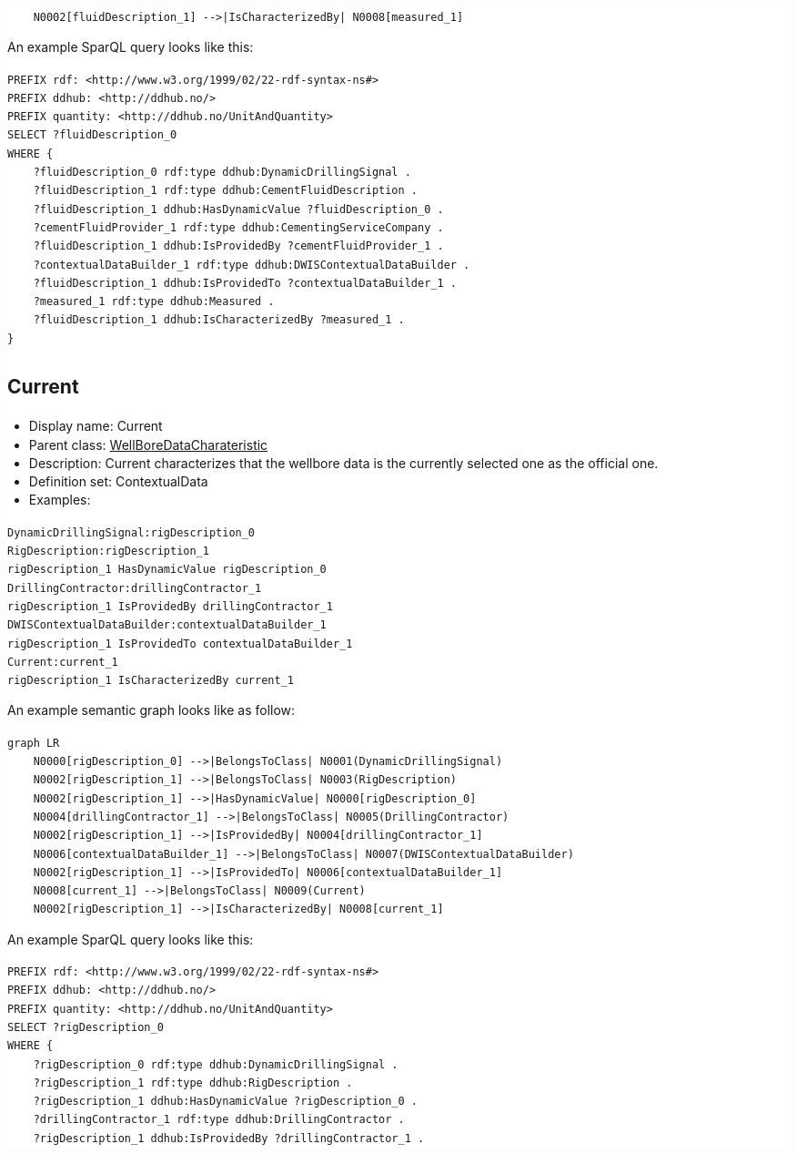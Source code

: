 ```mermaid
	N0002[fluidDescription_1] -->|IsCharacterizedBy| N0008[measured_1] 
```
An example SparQL query looks like this:
```sparql
PREFIX rdf: <http://www.w3.org/1999/02/22-rdf-syntax-ns#>
PREFIX ddhub: <http://ddhub.no/>
PREFIX quantity: <http://ddhub.no/UnitAndQuantity>
SELECT ?fluidDescription_0
WHERE {
	?fluidDescription_0 rdf:type ddhub:DynamicDrillingSignal .
	?fluidDescription_1 rdf:type ddhub:CementFluidDescription .
	?fluidDescription_1 ddhub:HasDynamicValue ?fluidDescription_0 .
	?cementFluidProvider_1 rdf:type ddhub:CementingServiceCompany .
	?fluidDescription_1 ddhub:IsProvidedBy ?cementFluidProvider_1 .
	?contextualDataBuilder_1 rdf:type ddhub:DWISContextualDataBuilder .
	?fluidDescription_1 ddhub:IsProvidedTo ?contextualDataBuilder_1 .
	?measured_1 rdf:type ddhub:Measured .
	?fluidDescription_1 ddhub:IsCharacterizedBy ?measured_1 .
}
```
## Current 
- Display name: Current
- Parent class: [WellBoreDataCharateristic](./ContextualData.md#WellBoreDataCharateristic)
- Description: 
Current characterizes that the wellbore data is the currently selected one as the official one.
- Definition set: ContextualData
- Examples:
``` dwis rigDescription_0
DynamicDrillingSignal:rigDescription_0
RigDescription:rigDescription_1
rigDescription_1 HasDynamicValue rigDescription_0
DrillingContractor:drillingContractor_1
rigDescription_1 IsProvidedBy drillingContractor_1
DWISContextualDataBuilder:contextualDataBuilder_1
rigDescription_1 IsProvidedTo contextualDataBuilder_1
Current:current_1
rigDescription_1 IsCharacterizedBy current_1
```
An example semantic graph looks like as follow:
```mermaid
graph LR
	N0000[rigDescription_0] -->|BelongsToClass| N0001(DynamicDrillingSignal) 
	N0002[rigDescription_1] -->|BelongsToClass| N0003(RigDescription) 
	N0002[rigDescription_1] -->|HasDynamicValue| N0000[rigDescription_0] 
	N0004[drillingContractor_1] -->|BelongsToClass| N0005(DrillingContractor) 
	N0002[rigDescription_1] -->|IsProvidedBy| N0004[drillingContractor_1] 
	N0006[contextualDataBuilder_1] -->|BelongsToClass| N0007(DWISContextualDataBuilder) 
	N0002[rigDescription_1] -->|IsProvidedTo| N0006[contextualDataBuilder_1] 
	N0008[current_1] -->|BelongsToClass| N0009(Current) 
	N0002[rigDescription_1] -->|IsCharacterizedBy| N0008[current_1] 
```
An example SparQL query looks like this:
```sparql
PREFIX rdf: <http://www.w3.org/1999/02/22-rdf-syntax-ns#>
PREFIX ddhub: <http://ddhub.no/>
PREFIX quantity: <http://ddhub.no/UnitAndQuantity>
SELECT ?rigDescription_0
WHERE {
	?rigDescription_0 rdf:type ddhub:DynamicDrillingSignal .
	?rigDescription_1 rdf:type ddhub:RigDescription .
	?rigDescription_1 ddhub:HasDynamicValue ?rigDescription_0 .
	?drillingContractor_1 rdf:type ddhub:DrillingContractor .
	?rigDescription_1 ddhub:IsProvidedBy ?drillingContractor_1 .
```